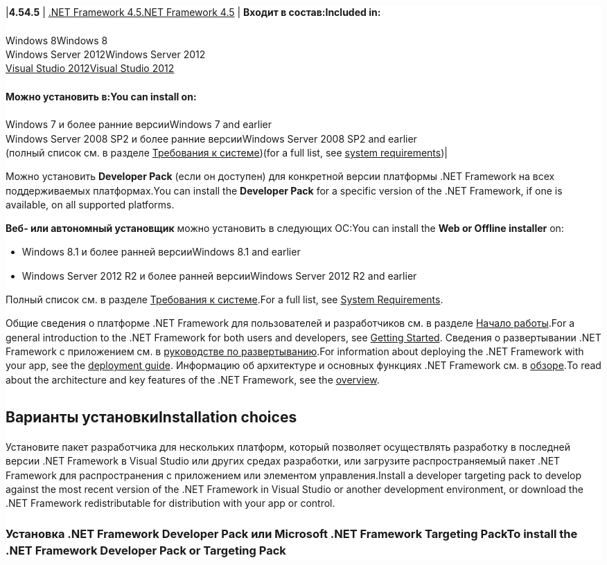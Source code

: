 |<span data-ttu-id="0eab8-218">**4.5**</span><span class="sxs-lookup"><span data-stu-id="0eab8-218">**4.5**</span></span>   | [<span data-ttu-id="0eab8-219">.NET Framework 4.5</span><span class="sxs-lookup"><span data-stu-id="0eab8-219">.NET Framework 4.5</span></span>](https://dotnet.microsoft.com/download/dotnet-framework/net45)    | <span data-ttu-id="0eab8-220">**Входит в состав:**</span><span class="sxs-lookup"><span data-stu-id="0eab8-220">**Included in:**</span></span> <br/><br/><span data-ttu-id="0eab8-221">Windows 8</span><span class="sxs-lookup"><span data-stu-id="0eab8-221">Windows 8</span></span><br /> <span data-ttu-id="0eab8-222">Windows Server 2012</span><span class="sxs-lookup"><span data-stu-id="0eab8-222">Windows Server 2012</span></span><br /> [<span data-ttu-id="0eab8-223">Visual Studio 2012</span><span class="sxs-lookup"><span data-stu-id="0eab8-223">Visual Studio 2012</span></span>](https://my.visualstudio.com/Downloads?q=visual%20studio%202012)<br /><br /> <span data-ttu-id="0eab8-224">**Можно установить в:**</span><span class="sxs-lookup"><span data-stu-id="0eab8-224">**You can install on:**</span></span><br/><br /> <span data-ttu-id="0eab8-225">Windows 7 и более ранние версии</span><span class="sxs-lookup"><span data-stu-id="0eab8-225">Windows 7 and earlier</span></span><br /> <span data-ttu-id="0eab8-226">Windows Server 2008 SP2 и более ранние версии</span><span class="sxs-lookup"><span data-stu-id="0eab8-226">Windows Server 2008 SP2 and earlier</span></span><br /><span data-ttu-id="0eab8-227">(полный список см. в разделе [Требования к системе](../get-started/system-requirements.md))</span><span class="sxs-lookup"><span data-stu-id="0eab8-227">(for a full list, see [system requirements](../get-started/system-requirements.md))</span></span>|

<span data-ttu-id="0eab8-228">Можно установить **Developer Pack** (если он доступен) для конкретной версии платформы .NET Framework на всех поддерживаемых платформах.</span><span class="sxs-lookup"><span data-stu-id="0eab8-228">You can install the **Developer Pack** for a specific version of the .NET Framework, if one is available, on all supported platforms.</span></span>

<span data-ttu-id="0eab8-229">**Веб- или автономный установщик** можно установить в следующих ОС:</span><span class="sxs-lookup"><span data-stu-id="0eab8-229">You can install the **Web or Offline installer** on:</span></span>

- <span data-ttu-id="0eab8-230">Windows 8.1 и более ранней версии</span><span class="sxs-lookup"><span data-stu-id="0eab8-230">Windows 8.1 and earlier</span></span>

- <span data-ttu-id="0eab8-231">Windows Server 2012 R2 и более ранней версии</span><span class="sxs-lookup"><span data-stu-id="0eab8-231">Windows Server 2012 R2 and earlier</span></span>

<span data-ttu-id="0eab8-232">Полный список см. в разделе [Требования к системе](../get-started/system-requirements.md).</span><span class="sxs-lookup"><span data-stu-id="0eab8-232">For a full list, see [System Requirements](../get-started/system-requirements.md).</span></span>

<span data-ttu-id="0eab8-233">Общие сведения о платформе .NET Framework для пользователей и разработчиков см. в разделе [Начало работы](../get-started/index.md).</span><span class="sxs-lookup"><span data-stu-id="0eab8-233">For a general introduction to the .NET Framework for both users and developers, see [Getting Started](../get-started/index.md).</span></span> <span data-ttu-id="0eab8-234">Сведения о развертывании .NET Framework с приложением см. в [руководстве по развертыванию](../deployment/deployment-guide-for-developers.md).</span><span class="sxs-lookup"><span data-stu-id="0eab8-234">For information about deploying the .NET Framework with your app, see the [deployment guide](../deployment/deployment-guide-for-developers.md).</span></span> <span data-ttu-id="0eab8-235">Информацию об архитектуре и основных функциях .NET Framework см. в [обзоре](../get-started/overview.md).</span><span class="sxs-lookup"><span data-stu-id="0eab8-235">To read about the architecture and key features of the .NET Framework, see the [overview](../get-started/overview.md).</span></span>

## <a name="installation-choices"></a><span data-ttu-id="0eab8-236">Варианты установки</span><span class="sxs-lookup"><span data-stu-id="0eab8-236">Installation choices</span></span>

<span data-ttu-id="0eab8-237">Установите пакет разработчика для нескольких платформ, который позволяет осуществлять разработку в последней версии .NET Framework в Visual Studio или других средах разработки, или загрузите распространяемый пакет .NET Framework для распространения с приложением или элементом управления.</span><span class="sxs-lookup"><span data-stu-id="0eab8-237">Install a developer targeting pack to develop against the most recent version of the .NET Framework in Visual Studio or another development environment, or download the .NET Framework redistributable for distribution with your app or control.</span></span>

### <a name="to-install-the-net-framework-developer-pack-or-targeting-pack"></a><span data-ttu-id="0eab8-238">Установка .NET Framework Developer Pack или Microsoft .NET Framework Targeting Pack</span><span class="sxs-lookup"><span data-stu-id="0eab8-238">To install the .NET Framework Developer Pack or Targeting Pack</span></span>
